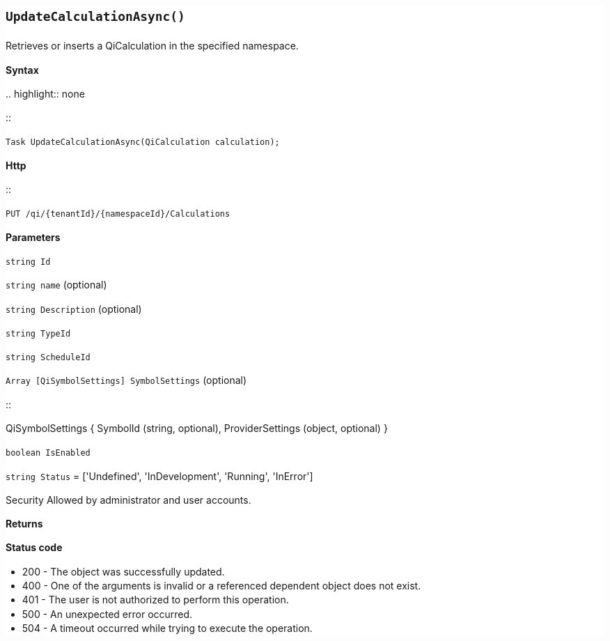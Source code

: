
``UpdateCalculationAsync()``
----------------------

Retrieves or inserts a QiCalculation in the specified namespace. 


**Syntax**

.. highlight:: none

::

    Task UpdateCalculationAsync(QiCalculation calculation);

**Http**

::

    PUT /qi/{tenantId}/{namespaceId}/Calculations


**Parameters**

``string Id``
  
 
``string name`` (optional)
  

``string Description`` (optional)
  

``string TypeId``
  

``string ScheduleId``
  
  
``Array [QiSymbolSettings] SymbolSettings`` (optional)
  
  ::

  QiSymbolSettings {
    SymbolId (string, optional),
    ProviderSettings (object, optional)
  } 
  
  
``boolean IsEnabled``

``string Status`` = ['Undefined', 'InDevelopment', 'Running', 'InError']



Security
  Allowed by administrator and user accounts.

**Returns** 


  
**Status code**

*  200 - The object was successfully updated.
*  400 - One of the arguments is invalid or a referenced dependent object does not exist.
*  401 - The user is not authorized to perform this operation.
*  500 - An unexpected error occurred.
*  504 - A timeout occurred while trying to execute the operation.
 